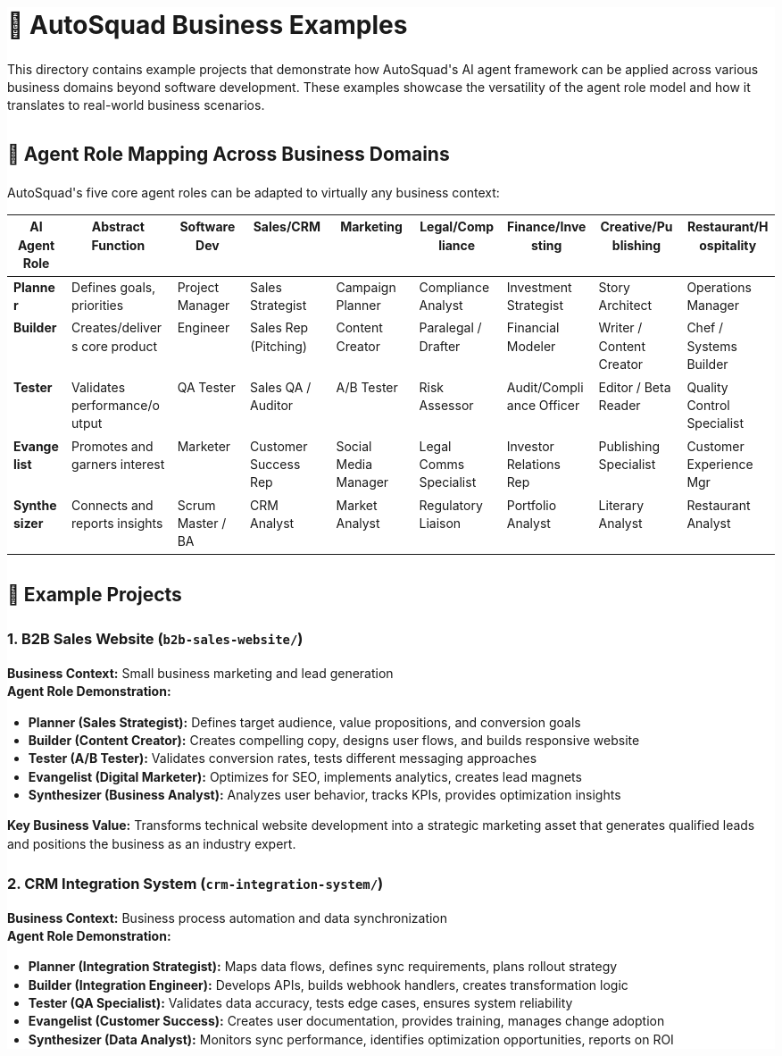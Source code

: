 # 🏢 AutoSquad Business Examples

This directory contains example projects that demonstrate how AutoSquad's AI agent framework can be applied across various business domains beyond software development. These examples showcase the versatility of the agent role model and how it translates to real-world business scenarios.

## 🎯 Agent Role Mapping Across Business Domains

AutoSquad's five core agent roles can be adapted to virtually any business context:

| AI Agent Role   | Abstract Function             | Software Dev      | Sales/CRM            | Marketing            | Legal/Compliance       | Finance/Investing        | Creative/Publishing      | Restaurant/Hospitality  |
| --------------- | ----------------------------- | ----------------- | -------------------- | -------------------- | ---------------------- | ------------------------ | ----------------------- | ----------------------- |
| **Planner**     | Defines goals, priorities     | Project Manager   | Sales Strategist     | Campaign Planner     | Compliance Analyst     | Investment Strategist    | Story Architect         | Operations Manager      |
| **Builder**     | Creates/delivers core product | Engineer          | Sales Rep (Pitching) | Content Creator      | Paralegal / Drafter    | Financial Modeler        | Writer / Content Creator| Chef / Systems Builder  |
| **Tester**      | Validates performance/output  | QA Tester         | Sales QA / Auditor   | A/B Tester           | Risk Assessor          | Audit/Compliance Officer | Editor / Beta Reader    | Quality Control Specialist|
| **Evangelist**  | Promotes and garners interest | Marketer          | Customer Success Rep | Social Media Manager | Legal Comms Specialist | Investor Relations Rep   | Publishing Specialist   | Customer Experience Mgr |
| **Synthesizer** | Connects and reports insights | Scrum Master / BA | CRM Analyst          | Market Analyst       | Regulatory Liaison     | Portfolio Analyst        | Literary Analyst        | Restaurant Analyst      |

## 📁 Example Projects

### 1. B2B Sales Website (`b2b-sales-website/`)
**Business Context:** Small business marketing and lead generation  
**Agent Role Demonstration:**
- **Planner (Sales Strategist):** Defines target audience, value propositions, and conversion goals
- **Builder (Content Creator):** Creates compelling copy, designs user flows, and builds responsive website
- **Tester (A/B Tester):** Validates conversion rates, tests different messaging approaches
- **Evangelist (Digital Marketer):** Optimizes for SEO, implements analytics, creates lead magnets
- **Synthesizer (Business Analyst):** Analyzes user behavior, tracks KPIs, provides optimization insights

**Key Business Value:** Transforms technical website development into a strategic marketing asset that generates qualified leads and positions the business as an industry expert.

### 2. CRM Integration System (`crm-integration-system/`)
**Business Context:** Business process automation and data synchronization  
**Agent Role Demonstration:**
- **Planner (Integration Strategist):** Maps data flows, defines sync requirements, plans rollout strategy
- **Builder (Integration Engineer):** Develops APIs, builds webhook handlers, creates transformation logic
- **Tester (QA Specialist):** Validates data accuracy, tests edge cases, ensures system reliability
- **Evangelist (Customer Success):** Creates user documentation, provides training, manages change adoption
- **Synthesizer (Data Analyst):** Monitors sync performance, identifies optimization opportunities, reports on ROI
